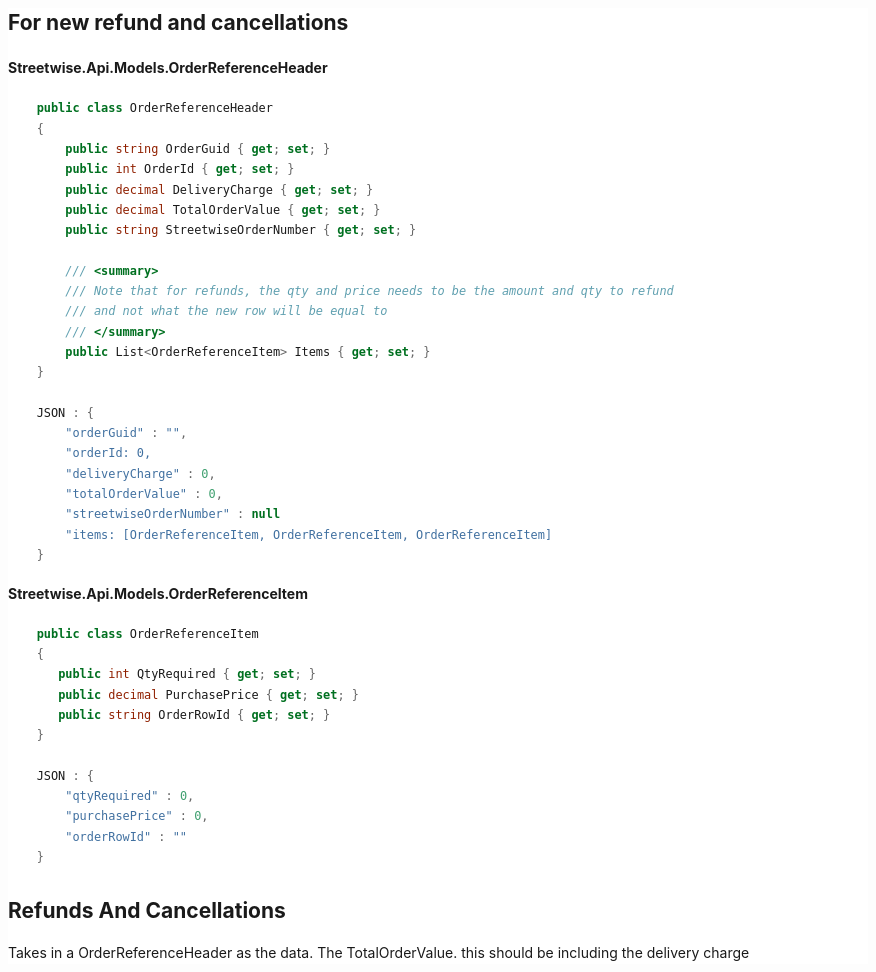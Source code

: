 ## For new refund and cancellations

#### Streetwise.Api.Models.OrderReferenceHeader

```cs
	public class OrderReferenceHeader
	{
		public string OrderGuid { get; set; }
		public int OrderId { get; set; }
		public decimal DeliveryCharge { get; set; }
		public decimal TotalOrderValue { get; set; }
		public string StreetwiseOrderNumber { get; set; }

		/// <summary>
		/// Note that for refunds, the qty and price needs to be the amount and qty to refund
		/// and not what the new row will be equal to
		/// </summary>
		public List<OrderReferenceItem> Items { get; set; }
	}

	JSON : {
		"orderGuid" : "",
		"orderId: 0,
		"deliveryCharge" : 0,
		"totalOrderValue" : 0,
		"streetwiseOrderNumber" : null
		"items: [OrderReferenceItem, OrderReferenceItem, OrderReferenceItem]
	}
```

#### Streetwise.Api.Models.OrderReferenceItem

```cs
	public class OrderReferenceItem
	{
	   public int QtyRequired { get; set; }
	   public decimal PurchasePrice { get; set; }
	   public string OrderRowId { get; set; }
	}

	JSON : {
		"qtyRequired" : 0,
		"purchasePrice" : 0,
		"orderRowId" : ""   	
	}
```

## Refunds And Cancellations

Takes in a OrderReferenceHeader as the data.
The TotalOrderValue.  this should be including the delivery charge
